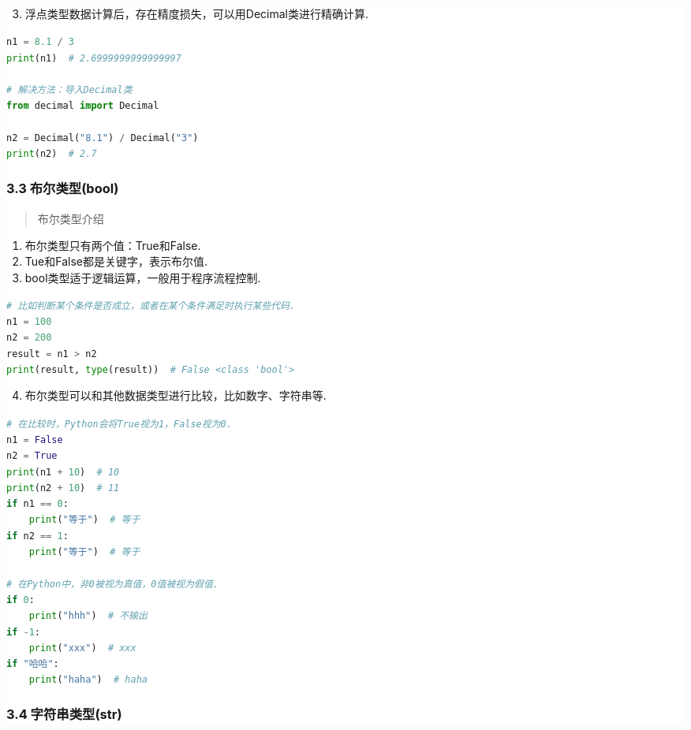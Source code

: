 3. 浮点类型数据计算后，存在精度损失，可以用Decimal类进行精确计算.

```py
n1 = 8.1 / 3
print(n1)  # 2.6999999999999997

# 解决方法：导入Decimal类
from decimal import Decimal

n2 = Decimal("8.1") / Decimal("3")
print(n2)  # 2.7
```



### 3.3 布尔类型(bool)

> 布尔类型介绍

1. 布尔类型只有两个值：True和False.
2. Tue和False都是关键字，表示布尔值.
3. bool类型适于逻辑运算，一般用于程序流程控制.

```py
# 比如判断某个条件是否成立，或者在某个条件满足时执行某些代码.
n1 = 100
n2 = 200
result = n1 > n2
print(result, type(result))  # False <class 'bool'>
```

4. 布尔类型可以和其他数据类型进行比较，比如数字、字符串等.

```py
# 在比较时，Python会将True视为1，False视为0.
n1 = False
n2 = True
print(n1 + 10)  # 10
print(n2 + 10)  # 11
if n1 == 0:
    print("等于")  # 等于
if n2 == 1:
    print("等于")  # 等于
    
# 在Python中，非0被视为真值，0值被视为假值.
if 0:
    print("hhh")  # 不输出
if -1:
    print("xxx")  # xxx
if "哈哈":
    print("haha")  # haha
```



### 3.4 字符串类型(str)

